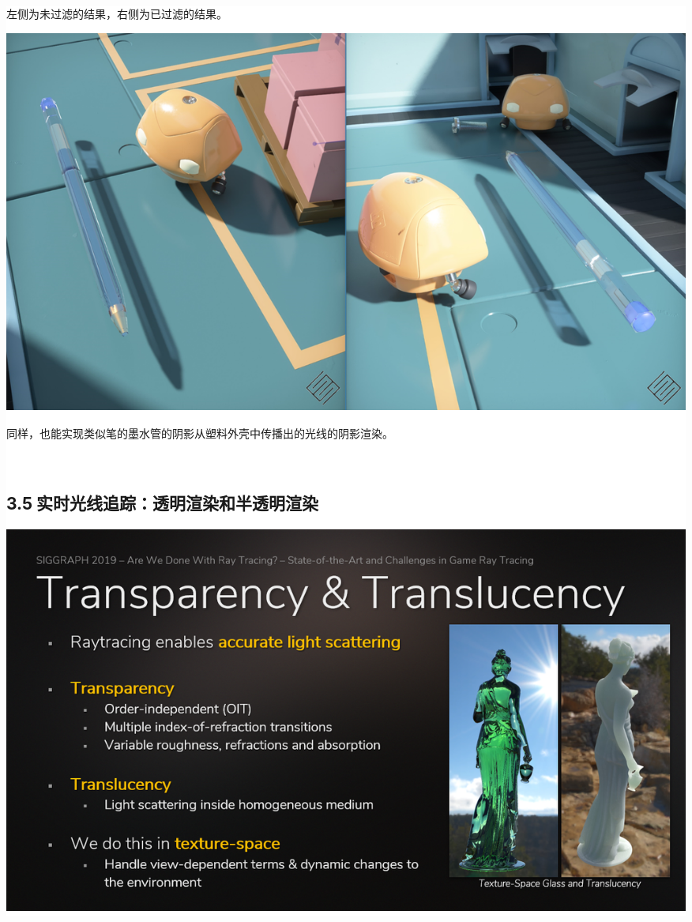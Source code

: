 左侧为未过滤的结果，右侧为已过滤的结果。

![](media/5d8a860b3f656936f34d8ae9c5363e17.png)

同样，也能实现类似笔的墨水管的阴影从塑料外壳中传播出的光线的阴影渲染。


<br>

## 3.5 实时光线追踪：透明渲染和半透明渲染


![](media/b231bac948149c3d66dd68ed70486c47.png)
